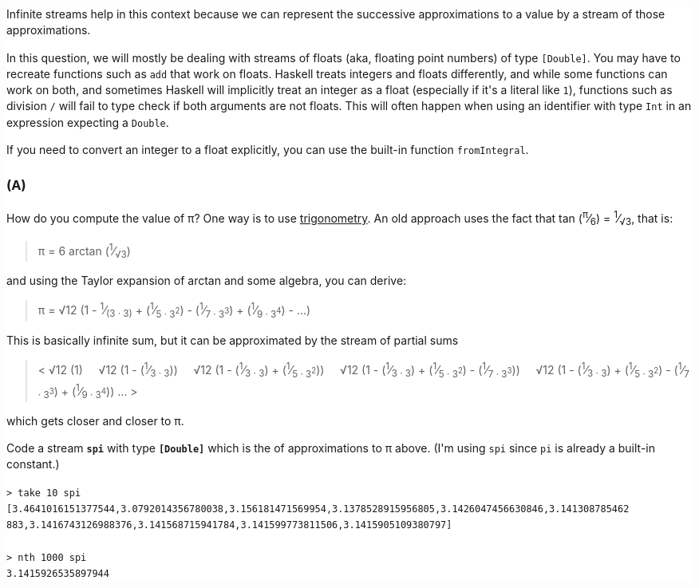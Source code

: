 
Infinite streams help in this context because we can represent the 
successive approximations to a value by a stream of those
approximations.

In this question, we will mostly be dealing with streams of floats (aka, floating point numbers) of
type `[Double]`. You may have to recreate functions such as `add` that work on floats. Haskell treats
integers and floats differently, and while some functions can work on both, and sometimes Haskell
will implicitly treat an integer as a float (especially if it's a literal like `1`), functions such
as division `/` will fail to type check if both arguments are not floats. This will often happen
when using an identifier with type `Int` in an expression expecting a `Double`. 

If you need to convert an integer to a float explicitly, you can use the built-in function
`fromIntegral`.

### (A)

How do you compute the value of &pi;? One way is to
use [trigonometry](https://en.wikipedia.org/wiki/Approximations_of_%CF%80). An old approach uses the fact that tan (<sup>&pi;</sup>&frasl;<sub>6</sub>) = <sup>1</sup>&frasl;<sub>&Sqrt;3</sub>, that is:

> &pi; = 6 arctan (<sup>1</sup>&frasl;<sub>&Sqrt;3</sub>)

and using the Taylor expansion of arctan and some algebra, you can derive:

> &pi; = &Sqrt;12 (1 - <sup>1</sup>&frasl;<sub>(3 &centerdot; 3)</sub> + (<sup>1</sup>&frasl;<sub>5 &centerdot; 3<sup>2</sup></sub>) - (<sup>1</sup>&frasl;<sub>7 &centerdot; 3<sup>3</sup></sub>) + (<sup>1</sup>&frasl;<sub>9 &centerdot; 3<sup>4</sup></sub>) - ...)

This is basically infinite sum, but it can be approximated by
the stream of partial sums

> < &Sqrt;12 (1) &nbsp;&nbsp;&nbsp; &Sqrt;12 (1 - (<sup>1</sup>&frasl;<sub>3 &centerdot; 3</sub>)) &nbsp;&nbsp;&nbsp;  &Sqrt;12 (1 - (<sup>1</sup>&frasl;<sub>3 &centerdot; 3</sub>) + (<sup>1</sup>&frasl;<sub>5 &centerdot; 3<sup>2</sup></sub>)) &nbsp;&nbsp;&nbsp;  &Sqrt;12 (1 - (<sup>1</sup>&frasl;<sub>3 &centerdot; 3</sub>) + (<sup>1</sup>&frasl;<sub>5 &centerdot; 3<sup>2</sup></sub>) - (<sup>1</sup>&frasl;<sub>7 &centerdot; 3<sup>3</sup></sub>)) &nbsp;&nbsp;&nbsp; &Sqrt;12 (1 - (<sup>1</sup>&frasl;<sub>3 &centerdot; 3</sub>) + (<sup>1</sup>&frasl;<sub>5 &centerdot; 3<sup>2</sup></sub>) - (<sup>1</sup>&frasl;<sub>7 &centerdot; 3<sup>3</sup></sub>) + (<sup>1</sup>&frasl;<sub>9 &centerdot; 3<sup>4</sup></sub>)) ... >

which gets closer and closer to &pi;.

Code a stream **`spi`** with type **`[Double]`**
which is the of 
approximations to &pi; above. (I'm using `spi` since `pi` is already a built-in constant.)

    > take 10 spi
    [3.4641016151377544,3.0792014356780038,3.156181471569954,3.1378528915956805,3.1426047456630846,3.141308785462
    883,3.1416743126988376,3.141568715941784,3.141599773811506,3.1415905109380797]

    > nth 1000 spi
    3.1415926535897944
